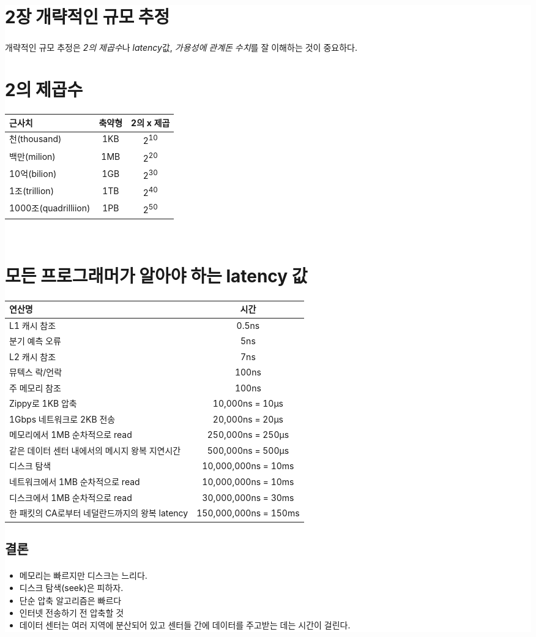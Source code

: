 2장 개략적인 규모 추정
===========

개략적인 규모 추정은 *2의 제곱수*나 *latency*값, *가용성에 관계돈 수치*를 잘 이해하는 것이 중요하다.
<br/>

# 2의 제곱수
| 근사치                 | 축약형 | 2의 x 제곱  |
|:--------------------|:---:|:--------:|
| 천(thousand)         | 1KB | 2<sup>10 | 
| 백만(milion)          | 1MB | 2<sup>20 | 
| 10억(bilion)         | 1GB | 2<sup>30 | 
| 1조(trillion)        | 1TB | 2<sup>40 | 
 | 1000조(quadrilliion) | 1PB | 2<sup>50 | 

<br>

# 모든 프로그래머가 알아야 하는 latency 값


| 연산명      | 시간 |
|:--------------------|:---:|
| L1 캐시 참조 | 0.5ns  |
| 분기 예측 오류 | 5ns |
| L2 캐시 참조 | 7ns | 
| 뮤텍스 락/언락 | 100ns |  
| 주 메모리 참조 | 100ns | 
| Zippy로 1KB 압축 | 10,000ns = 10μs |
| 1Gbps 네트워크로 2KB 전송 | 20,000ns = 20μs |
| 메모리에서 1MB 순차적으로 read | 250,000ns = 250μs |
| 같은 데이터 센터 내에서의 메시지 왕복 지연시간 | 500,000ns = 500μs |
| 디스크 탐색 | 10,000,000ns = 10ms |
| 네트워크에서 1MB 순차적으로 read | 10,000,000ns = 10ms |
| 디스크에서 1MB 순차적으로 read | 30,000,000ns = 30ms |
| 한 패킷의 CA로부터 네덜란드까지의 왕복 latency | 150,000,000ns = 150ms |

## 결론
- 메모리는 빠르지만 디스크는 느리다.
- 디스크 탐색(seek)은 피하자.
- 단순 압축 알고리즘은 빠르다
- 인터넷 전송하기 전 압축할 것
- 데이터 센터는 여러 지역에 분산되어 있고 센터들 간에 데이터를 주고받는 데는 시간이 걸린다.   

